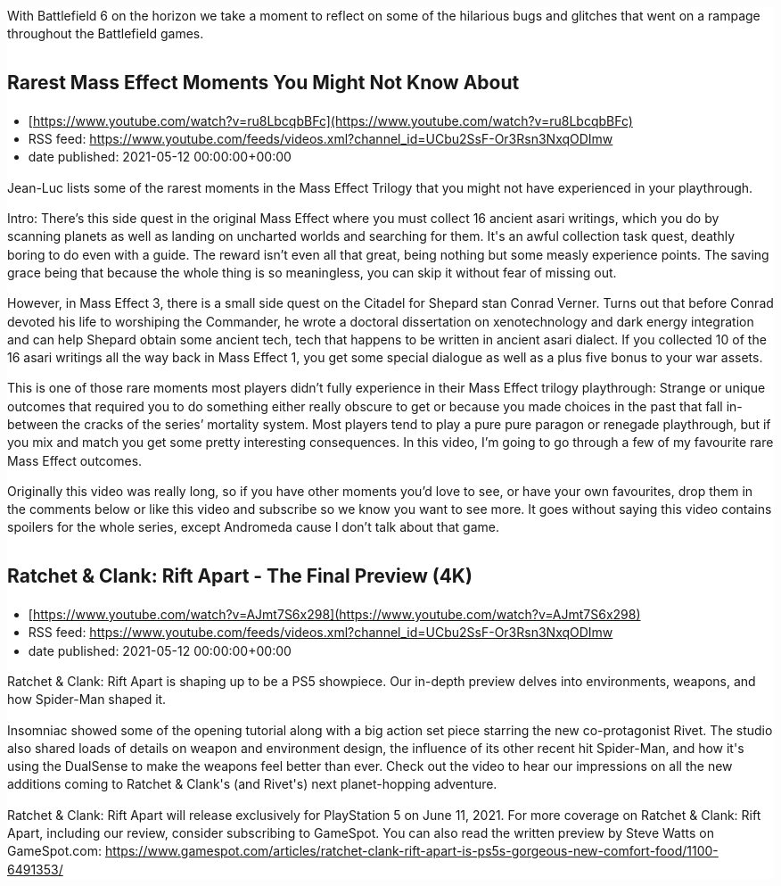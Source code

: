 With Battlefield 6 on the horizon we take a moment to reflect on some of the hilarious bugs and glitches that went on a rampage throughout the Battlefield games.

## Rarest Mass Effect Moments You Might Not Know About
 - [https://www.youtube.com/watch?v=ru8LbcqbBFc](https://www.youtube.com/watch?v=ru8LbcqbBFc)
 - RSS feed: https://www.youtube.com/feeds/videos.xml?channel_id=UCbu2SsF-Or3Rsn3NxqODImw
 - date published: 2021-05-12 00:00:00+00:00

Jean-Luc lists some of the rarest moments in the Mass Effect Trilogy that you might not have experienced in your playthrough.

Intro:
There’s this side quest in the original Mass Effect where you must collect 16 ancient asari writings, which you do by scanning planets as well as landing on uncharted worlds and searching for them. It's an awful collection task quest, deathly boring to do even with a guide. The reward isn’t even all that great, being nothing but some measly experience points.  The saving grace being that because the whole thing is so meaningless, you can skip it without fear of missing out.

However, in Mass Effect 3, there is a small side quest on the Citadel for Shepard stan Conrad Verner. Turns out that before Conrad devoted his life to worshiping the Commander, he wrote a doctoral dissertation on xenotechnology and dark energy integration and can help Shepard obtain some ancient tech, tech that happens to be written in ancient asari dialect. If you collected 10 of the 16 asari writings all the way back in Mass Effect 1, you get some special dialogue as well as a plus five bonus to your war assets.

This is one of those rare moments most players didn’t fully experience in their Mass Effect trilogy playthrough: Strange or unique outcomes that required you to do something either really obscure to get or because you made choices in the past that fall in-between the cracks of the series’ mortality system. Most players tend to play a pure pure paragon or renegade playthrough, but if you mix and match you get some pretty interesting consequences. In this video, I’m going to go through a few of my favourite rare Mass Effect outcomes.

Originally this video was really long, so if you have other moments you’d love to see, or have your own favourites, drop them in the comments below or like this video and subscribe so we know you want to see more. It goes without saying this video contains spoilers for the whole series, except Andromeda cause I don’t talk about that game.

## Ratchet & Clank: Rift Apart - The Final Preview (4K)
 - [https://www.youtube.com/watch?v=AJmt7S6x298](https://www.youtube.com/watch?v=AJmt7S6x298)
 - RSS feed: https://www.youtube.com/feeds/videos.xml?channel_id=UCbu2SsF-Or3Rsn3NxqODImw
 - date published: 2021-05-12 00:00:00+00:00

Ratchet & Clank: Rift Apart is shaping up to be a PS5 showpiece. Our in-depth preview delves into environments, weapons, and how Spider-Man shaped it.

Insomniac showed some of the opening tutorial along with a big action set piece starring the new co-protagonist Rivet. The studio also shared loads of details on weapon and environment design, the influence of its other recent hit Spider-Man, and how it's using the DualSense to make the weapons feel better than ever. Check out the video to hear our impressions on all the new additions coming to Ratchet & Clank's (and Rivet's) next planet-hopping adventure.

Ratchet & Clank: Rift Apart will release exclusively for PlayStation 5 on June 11, 2021. For more coverage on Ratchet & Clank: Rift Apart, including our review, consider subscribing to GameSpot. You can also read the written preview by Steve Watts on GameSpot.com: https://www.gamespot.com/articles/ratchet-clank-rift-apart-is-ps5s-gorgeous-new-comfort-food/1100-6491353/

